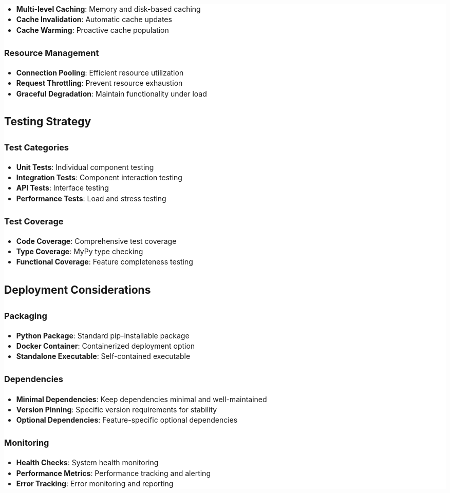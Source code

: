 - **Multi-level Caching**: Memory and disk-based caching
- **Cache Invalidation**: Automatic cache updates
- **Cache Warming**: Proactive cache population

### Resource Management

- **Connection Pooling**: Efficient resource utilization
- **Request Throttling**: Prevent resource exhaustion
- **Graceful Degradation**: Maintain functionality under load

## Testing Strategy

### Test Categories

- **Unit Tests**: Individual component testing
- **Integration Tests**: Component interaction testing
- **API Tests**: Interface testing
- **Performance Tests**: Load and stress testing

### Test Coverage

- **Code Coverage**: Comprehensive test coverage
- **Type Coverage**: MyPy type checking
- **Functional Coverage**: Feature completeness testing

## Deployment Considerations

### Packaging

- **Python Package**: Standard pip-installable package
- **Docker Container**: Containerized deployment option
- **Standalone Executable**: Self-contained executable

### Dependencies

- **Minimal Dependencies**: Keep dependencies minimal and well-maintained
- **Version Pinning**: Specific version requirements for stability
- **Optional Dependencies**: Feature-specific optional dependencies

### Monitoring

- **Health Checks**: System health monitoring
- **Performance Metrics**: Performance tracking and alerting
- **Error Tracking**: Error monitoring and reporting
